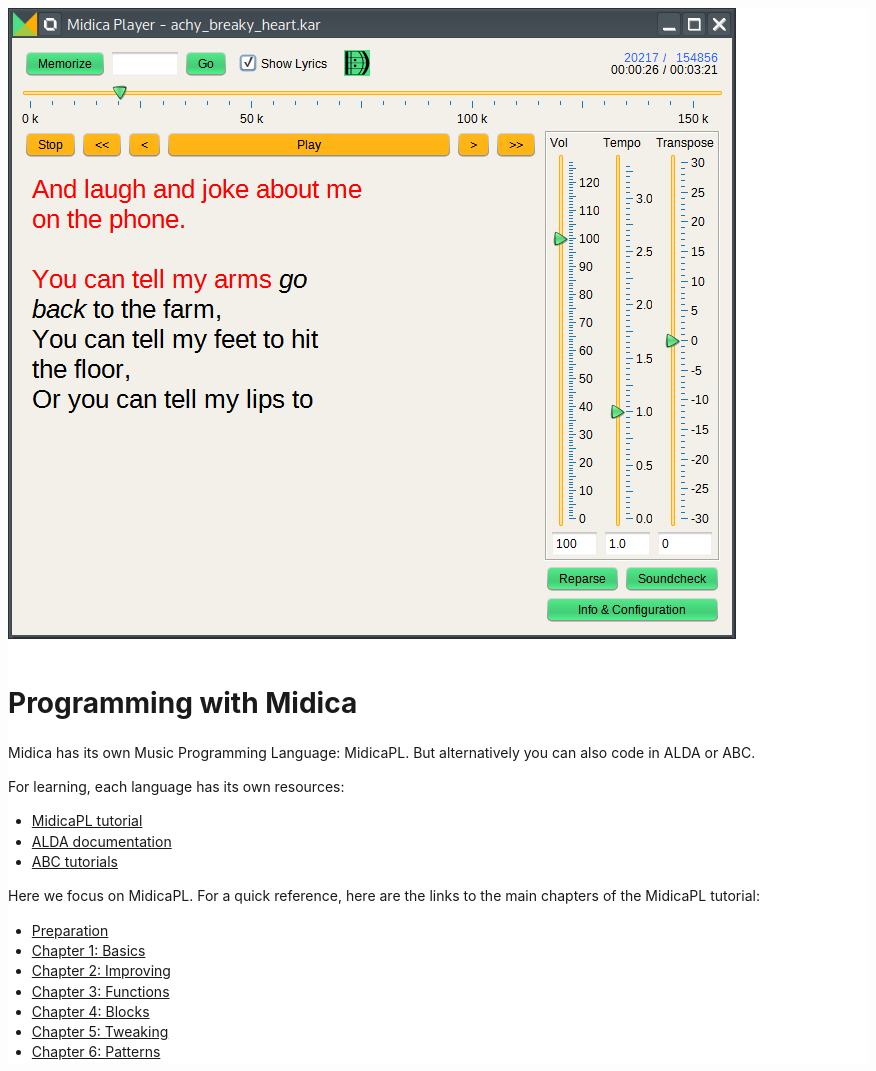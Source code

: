 <img src="img/karaoke.png" title="Karaoke Mode">

# Programming with Midica

Midica has its own Music Programming Language: MidicaPL. But alternatively you can also code in ALDA or ABC.

For learning, each language has its own resources:

- [MidicaPL tutorial](https://www.midica.org/tutorial.html)
- [ALDA documentation](https://github.com/alda-lang/alda/blob/master/doc/index.md)
- [ABC tutorials](https://abcnotation.com/learn)

Here we focus on MidicaPL. For a quick reference, here are the links to the main
chapters of the MidicaPL tutorial:

- [Preparation](https://www.midica.org/tutorial.html)
- [Chapter 1: Basics](https://www.midica.org/tutorial-1.html)
- [Chapter 2: Improving](https://www.midica.org/tutorial-2.html)
- [Chapter 3: Functions](https://www.midica.org/tutorial-3.html)
- [Chapter 4: Blocks](https://www.midica.org/tutorial-4.html)
- [Chapter 5: Tweaking](https://www.midica.org/tutorial-5.html)
- [Chapter 6: Patterns](https://www.midica.org/tutorial-6.html)

